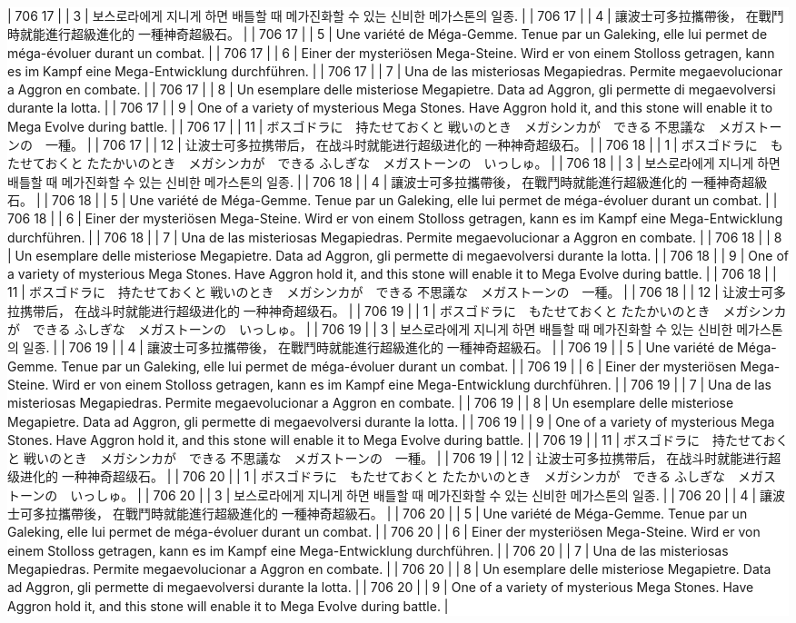 |  706       17 |  |  3 |      보스로라에게 지니게 하면 배틀할 때 메가진화할 수 있는 신비한 메가스톤의 일종. |
|  706       17 |  |  4 |      讓波士可多拉攜帶後， 在戰鬥時就能進行超級進化的 一種神奇超級石。 |
|  706       17 |  |  5 |      Une variété de Méga-Gemme. Tenue par un Galeking, elle lui permet de méga-évoluer durant un combat. |
|  706       17 |  |  6 |      Einer der mysteriösen Mega-Steine. Wird er von einem Stolloss getragen, kann es im Kampf eine Mega-Entwicklung durchführen. |
|  706       17 |  |  7 |      Una de las misteriosas Megapiedras. Permite megaevolucionar a Aggron en combate. |
|  706       17 |  |  8 |      Un esemplare delle misteriose Megapietre. Data ad Aggron, gli permette di megaevolversi durante la lotta. |
|  706       17 |  |  9 |      One of a variety of mysterious Mega Stones. Have Aggron hold it, and this stone will enable it to Mega Evolve during battle. |
|  706       17 |  |  11 |     ボスゴドラに　持たせておくと 戦いのとき　メガシンカが　できる 不思議な　メガストーンの　一種。 |
|  706       17 |  |  12 |     让波士可多拉携带后， 在战斗时就能进行超级进化的 一种神奇超级石。 |
|  706       18 |  |  1 |      ボスゴドラに　もたせておくと たたかいのとき　メガシンカが　できる ふしぎな　メガストーンの　いっしゅ。 |
|  706       18 |  |  3 |      보스로라에게 지니게 하면 배틀할 때 메가진화할 수 있는 신비한 메가스톤의 일종. |
|  706       18 |  |  4 |      讓波士可多拉攜帶後， 在戰鬥時就能進行超級進化的 一種神奇超級石。 |
|  706       18 |  |  5 |      Une variété de Méga-Gemme. Tenue par un Galeking, elle lui permet de méga-évoluer durant un combat. |
|  706       18 |  |  6 |      Einer der mysteriösen Mega-Steine. Wird er von einem Stolloss getragen, kann es im Kampf eine Mega-Entwicklung durchführen. |
|  706       18 |  |  7 |      Una de las misteriosas Megapiedras. Permite megaevolucionar a Aggron en combate. |
|  706       18 |  |  8 |      Un esemplare delle misteriose Megapietre. Data ad Aggron, gli permette di megaevolversi durante la lotta. |
|  706       18 |  |  9 |      One of a variety of mysterious Mega Stones. Have Aggron hold it, and this stone will enable it to Mega Evolve during battle. |
|  706       18 |  |  11 |     ボスゴドラに　持たせておくと 戦いのとき　メガシンカが　できる 不思議な　メガストーンの　一種。 |
|  706       18 |  |  12 |     让波士可多拉携带后， 在战斗时就能进行超级进化的 一种神奇超级石。 |
|  706       19 |  |  1 |      ボスゴドラに　もたせておくと たたかいのとき　メガシンカが　できる ふしぎな　メガストーンの　いっしゅ。 |
|  706       19 |  |  3 |      보스로라에게 지니게 하면 배틀할 때 메가진화할 수 있는 신비한 메가스톤의 일종. |
|  706       19 |  |  4 |      讓波士可多拉攜帶後， 在戰鬥時就能進行超級進化的 一種神奇超級石。 |
|  706       19 |  |  5 |      Une variété de Méga-Gemme. Tenue par un Galeking, elle lui permet de méga-évoluer durant un combat. |
|  706       19 |  |  6 |      Einer der mysteriösen Mega-Steine. Wird er von einem Stolloss getragen, kann es im Kampf eine Mega-Entwicklung durchführen. |
|  706       19 |  |  7 |      Una de las misteriosas Megapiedras. Permite megaevolucionar a Aggron en combate. |
|  706       19 |  |  8 |      Un esemplare delle misteriose Megapietre. Data ad Aggron, gli permette di megaevolversi durante la lotta. |
|  706       19 |  |  9 |      One of a variety of mysterious Mega Stones. Have Aggron hold it, and this stone will enable it to Mega Evolve during battle. |
|  706       19 |  |  11 |     ボスゴドラに　持たせておくと 戦いのとき　メガシンカが　できる 不思議な　メガストーンの　一種。 |
|  706       19 |  |  12 |     让波士可多拉携带后， 在战斗时就能进行超级进化的 一种神奇超级石。 |
|  706       20 |  |  1 |      ボスゴドラに　もたせておくと たたかいのとき　メガシンカが　できる ふしぎな　メガストーンの　いっしゅ。 |
|  706       20 |  |  3 |      보스로라에게 지니게 하면 배틀할 때 메가진화할 수 있는 신비한 메가스톤의 일종. |
|  706       20 |  |  4 |      讓波士可多拉攜帶後， 在戰鬥時就能進行超級進化的 一種神奇超級石。 |
|  706       20 |  |  5 |      Une variété de Méga-Gemme. Tenue par un Galeking, elle lui permet de méga-évoluer durant un combat. |
|  706       20 |  |  6 |      Einer der mysteriösen Mega-Steine. Wird er von einem Stolloss getragen, kann es im Kampf eine Mega-Entwicklung durchführen. |
|  706       20 |  |  7 |      Una de las misteriosas Megapiedras. Permite megaevolucionar a Aggron en combate. |
|  706       20 |  |  8 |      Un esemplare delle misteriose Megapietre. Data ad Aggron, gli permette di megaevolversi durante la lotta. |
|  706       20 |  |  9 |      One of a variety of mysterious Mega Stones. Have Aggron hold it, and this stone will enable it to Mega Evolve during battle. |